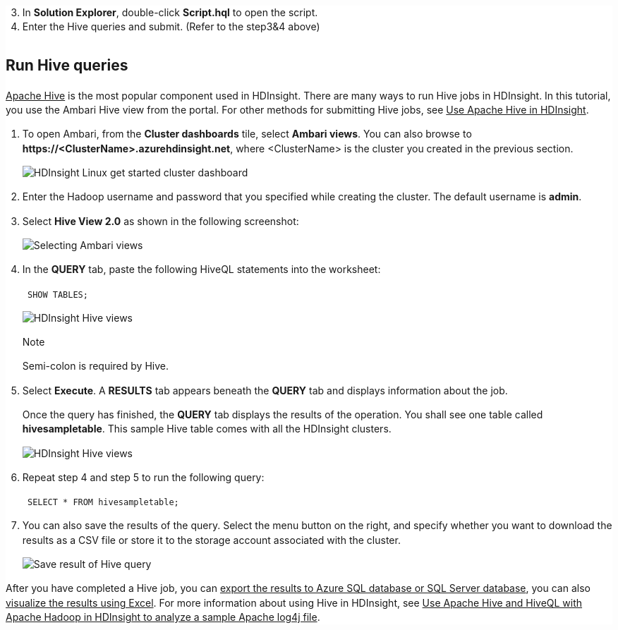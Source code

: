 3. In **Solution Explorer**, double-click **Script.hql** to open the script.
4. Enter the Hive queries and submit. (Refer to the step3&4 above)  



## Run Hive queries

[Apache Hive](hdinsight-use-hive.md) is the most popular component used in HDInsight. There are many ways to run Hive jobs in HDInsight. In this tutorial, you use the Ambari Hive view from the portal. For other methods for submitting Hive jobs, see [Use Apache Hive in HDInsight](hdinsight-use-hive.md).

1. To open Ambari, from the **Cluster dashboards** tile, select **Ambari views**.  You can also browse to  **https://&lt;ClusterName&gt;.azurehdinsight.net**, where &lt;ClusterName&gt; is the cluster you created in the previous section.

    ![HDInsight Linux get started cluster dashboard](./media/apache-hadoop-linux-tutorial-get-started/hdinsight-linux-get-started-open-cluster-dashboard.png "HDInsight Linux get started cluster dashboard")

2. Enter the Hadoop username and password that you specified while creating the cluster. The default username is **admin**.

3. Select **Hive View 2.0** as shown in the following screenshot:
   
    ![Selecting Ambari views](./media/apache-hadoop-linux-tutorial-get-started/selecthiveview.png "HDInsight Hive Viewer menu")

4. In the **QUERY** tab, paste the following HiveQL statements into the worksheet:
   
        SHOW TABLES;

    ![HDInsight Hive views](./media/apache-hadoop-linux-tutorial-get-started/hiveview-1.png "HDInsight Hive View Query Editor")
   
   > [!NOTE]  
   > Semi-colon is required by Hive.       


5. Select **Execute**. A **RESULTS** tab appears beneath the **QUERY** tab and displays information about the job. 
   
    Once the query has finished, the **QUERY** tab displays the results of the operation. You shall see one table called **hivesampletable**. This sample Hive table comes with all the HDInsight clusters.
   
    ![HDInsight Hive views](./media/apache-hadoop-linux-tutorial-get-started/hiveview.png "HDInsight Hive View Query Editor")

6. Repeat step 4 and step 5 to run the following query:
   
        SELECT * FROM hivesampletable;
   
7. You can also save the results of the query. Select the menu button on the right, and specify whether you want to download the results as a CSV file or store it to the storage account associated with the cluster.

    ![Save result of Hive query](./media/apache-hadoop-linux-tutorial-get-started/hdinsight-linux-hive-view-save-results.png "Save result of Hive query")

After you have completed a Hive job, you can [export the results to Azure SQL database or SQL Server database](apache-hadoop-use-sqoop-mac-linux.md), you can also [visualize the results using Excel](apache-hadoop-connect-excel-power-query.md). For more information about using Hive in HDInsight, see [Use Apache Hive and HiveQL with Apache Hadoop in HDInsight to analyze a sample Apache log4j file](hdinsight-use-hive.md).


[1]: ../HDInsight/apache-hadoop-visual-studio-tools-get-started.md
[hdinsight-provision]: hdinsight-provision-linux-clusters.md
[hdinsight-upload-data]: hdinsight-upload-data.md
[hdinsight-use-hive]: hdinsight-use-hive.md
[hdinsight-use-pig]: hdinsight-use-pig.md